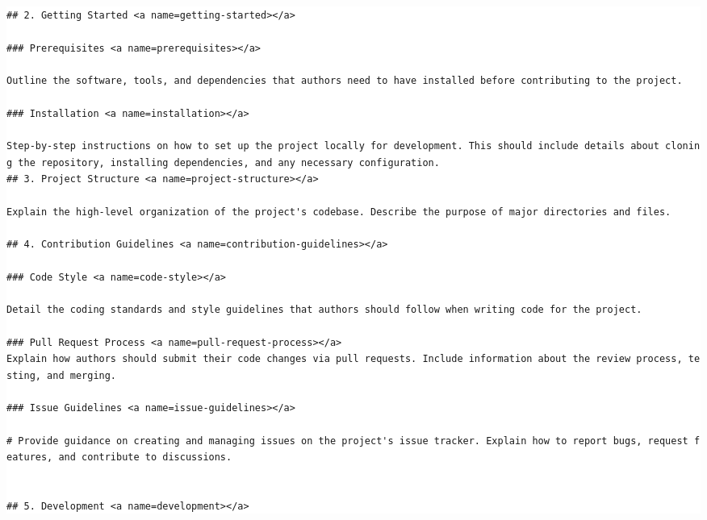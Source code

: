 	## 2. Getting Started <a name=getting-started></a>
	
	### Prerequisites <a name=prerequisites></a>

	Outline the software, tools, and dependencies that authors need to have installed before contributing to the project.

	### Installation <a name=installation></a>

	Step-by-step instructions on how to set up the project locally for development. This should include details about cloning the repository, installing dependencies, and any necessary configuration.
	## 3. Project Structure <a name=project-structure></a>

	Explain the high-level organization of the project's codebase. Describe the purpose of major directories and files.

	## 4. Contribution Guidelines <a name=contribution-guidelines></a>

	### Code Style <a name=code-style></a>

	Detail the coding standards and style guidelines that authors should follow when writing code for the project.

	### Pull Request Process <a name=pull-request-process></a>
	Explain how authors should submit their code changes via pull requests. Include information about the review process, testing, and merging.

	### Issue Guidelines <a name=issue-guidelines></a>

	# Provide guidance on creating and managing issues on the project's issue tracker. Explain how to report bugs, request features, and contribute to discussions.


	## 5. Development <a name=development></a>

	
	
